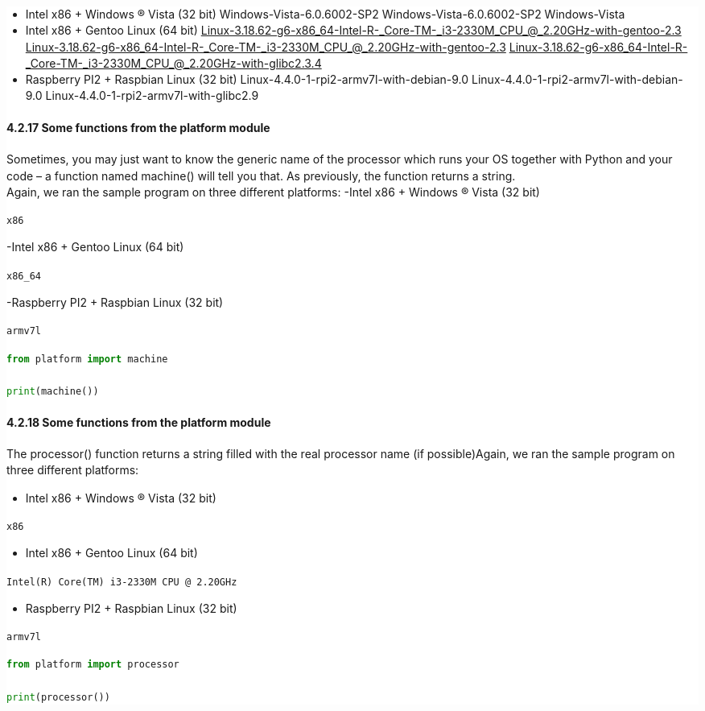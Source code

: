 - Intel x86 + Windows ® Vista (32 bit)
Windows-Vista-6.0.6002-SP2
Windows-Vista-6.0.6002-SP2
Windows-Vista
- Intel x86 + Gentoo Linux (64 bit)
Linux-3.18.62-g6-x86_64-Intel-R-_Core-TM-_i3-2330M_CPU_@_2.20GHz-with-gentoo-2.3
Linux-3.18.62-g6-x86_64-Intel-R-_Core-TM-_i3-2330M_CPU_@_2.20GHz-with-gentoo-2.3
Linux-3.18.62-g6-x86_64-Intel-R-_Core-TM-_i3-2330M_CPU_@_2.20GHz-with-glibc2.3.4
- Raspberry PI2 + Raspbian Linux (32 bit)
Linux-4.4.0-1-rpi2-armv7l-with-debian-9.0
Linux-4.4.0-1-rpi2-armv7l-with-debian-9.0
Linux-4.4.0-1-rpi2-armv7l-with-glibc2.9

#### 4.2.17 Some functions from the platform module
Sometimes, you may just want to know the generic name of the processor which runs your OS together with Python and your code – a function named machine() will tell you that. As previously, the function returns a string.\
Again, we ran the sample program on three different platforms:
-Intel x86 + Windows ® Vista (32 bit)
```
x86
```
-Intel x86 + Gentoo Linux (64 bit)
```
x86_64
```
-Raspberry PI2 + Raspbian Linux (32 bit)
```
armv7l
```
```py
from platform import machine

print(machine())
```

#### 4.2.18 Some functions from the platform module
The processor() function returns a string filled with the real processor name (if possible)\ Again, we ran the sample program on three different platforms:
- Intel x86 + Windows ® Vista (32 bit)
```
x86
```
- Intel x86 + Gentoo Linux (64 bit)
```
Intel(R) Core(TM) i3-2330M CPU @ 2.20GHz
```
- Raspberry PI2 + Raspbian Linux (32 bit)
```
armv7l
```
```py
from platform import processor

print(processor())
```
